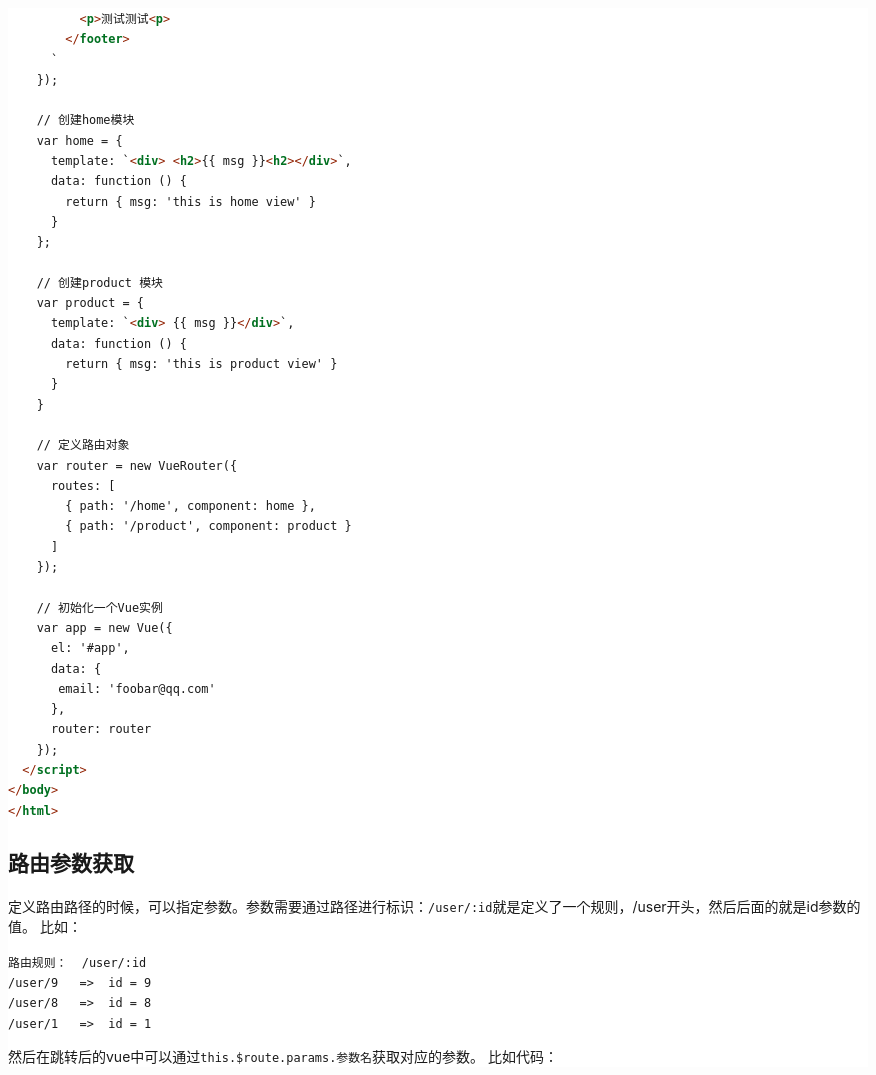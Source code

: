 ```html
          <p>测试测试<p>
        </footer>
      `
    });

    // 创建home模块
    var home = {
      template: `<div> <h2>{{ msg }}<h2></div>`,
      data: function () {
        return { msg: 'this is home view' }
      }
    };

    // 创建product 模块
    var product = {
      template: `<div> {{ msg }}</div>`,
      data: function () {
        return { msg: 'this is product view' }
      }
    }

    // 定义路由对象
    var router = new VueRouter({
      routes: [
        { path: '/home', component: home },
        { path: '/product', component: product }
      ]
    });

    // 初始化一个Vue实例
    var app = new Vue({         
      el: '#app',               
      data: {                   
       email: 'foobar@qq.com'
      },
      router: router
    });
  </script>
</body>
</html>
```

## 路由参数获取

定义路由路径的时候，可以指定参数。参数需要通过路径进行标识：`/user/:id`就是定义了一个规则，/user开头，然后后面的就是id参数的值。
比如： 
```
路由规则：  /user/:id
/user/9   =>  id = 9
/user/8   =>  id = 8
/user/1   =>  id = 1
```  
然后在跳转后的vue中可以通过`this.$route.params.参数名`获取对应的参数。
比如代码：
